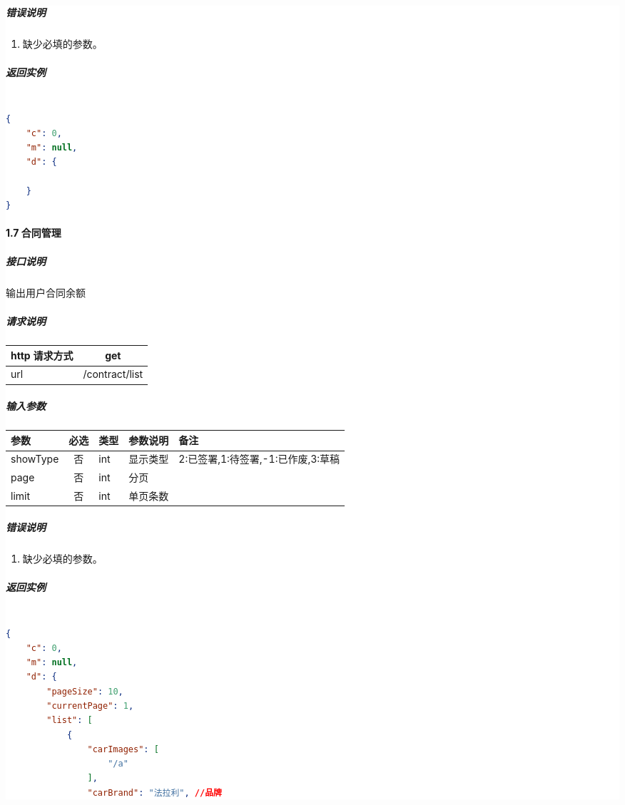 


#####  错误说明

1. 缺少必填的参数。




#####  返回实例
```json
    
{
    "c": 0,
    "m": null,
    "d": {
        
    }
}

```




#### 1.7 合同管理

##### 接口说明

输出用户合同余额

##### 请求说明

| http 请求方式          | get     |
|:------------- |:---------------:|
| url      | /contract/list |

#####  输入参数

| 参数          |必选             | 类型       | 参数说明        | 备注          |
|:-------------|:---------------:|:-------------|:-------------|:-------------|
| showType      | 否| int|  显示类型 | 2:已签署,1:待签署,-1:已作废,3:草稿 |
| page      | 否| int|  分页 |  |
| limit      | 否| int|  单页条数 |  |




#####  错误说明

1. 缺少必填的参数。




#####  返回实例
```json
    
{
    "c": 0,
    "m": null,
    "d": {
        "pageSize": 10,
        "currentPage": 1,
        "list": [
            {
                "carImages": [
                    "/a"
                ],
                "carBrand": "法拉利", //品牌
```